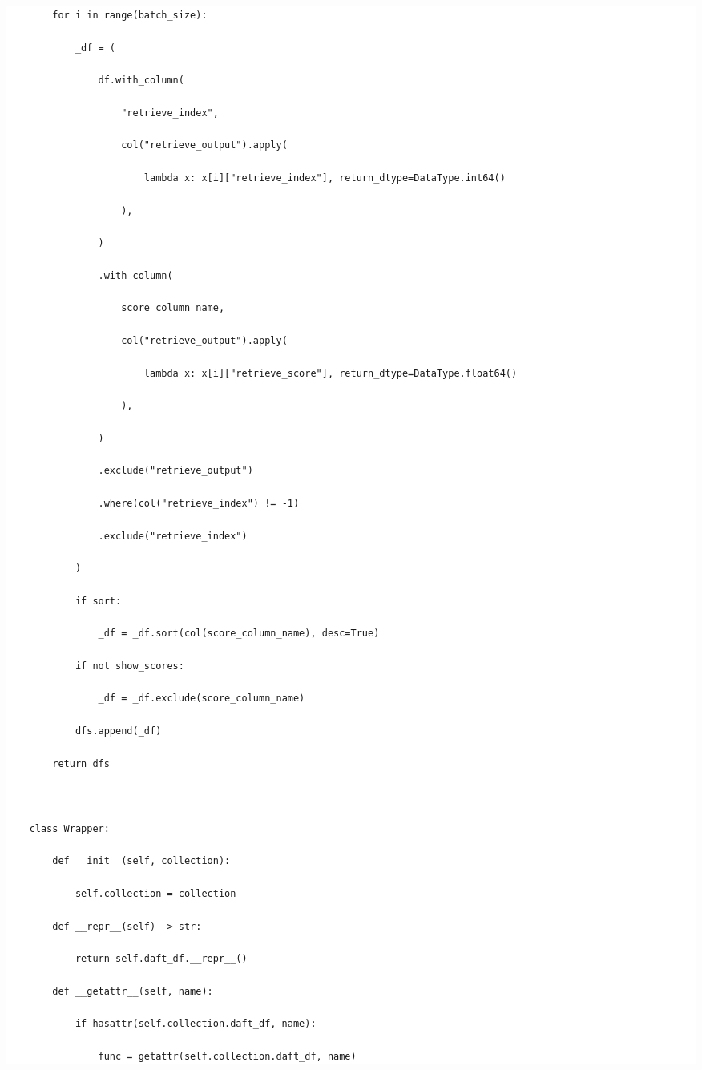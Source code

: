             for i in range(batch_size):

                _df = (

                    df.with_column(

                        "retrieve_index",

                        col("retrieve_output").apply(

                            lambda x: x[i]["retrieve_index"], return_dtype=DataType.int64()

                        ),

                    )

                    .with_column(

                        score_column_name,

                        col("retrieve_output").apply(

                            lambda x: x[i]["retrieve_score"], return_dtype=DataType.float64()

                        ),

                    )

                    .exclude("retrieve_output")

                    .where(col("retrieve_index") != -1)

                    .exclude("retrieve_index")

                )

                if sort:

                    _df = _df.sort(col(score_column_name), desc=True)

                if not show_scores:

                    _df = _df.exclude(score_column_name)

                dfs.append(_df)

            return dfs

        

        class Wrapper:

            def __init__(self, collection):

                self.collection = collection

            def __repr__(self) -> str:

                return self.daft_df.__repr__()

            def __getattr__(self, name):

                if hasattr(self.collection.daft_df, name):

                    func = getattr(self.collection.daft_df, name)
